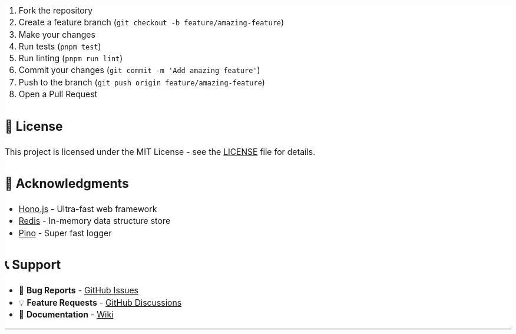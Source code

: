 1. Fork the repository
2. Create a feature branch (`git checkout -b feature/amazing-feature`)
3. Make your changes
4. Run tests (`pnpm test`)
5. Run linting (`pnpm run lint`)
6. Commit your changes (`git commit -m 'Add amazing feature'`)
7. Push to the branch (`git push origin feature/amazing-feature`)
8. Open a Pull Request

## 📝 License

This project is licensed under the MIT License - see the [LICENSE](LICENSE) file for details.

## 🙏 Acknowledgments

- [Hono.js](https://hono.dev/) - Ultra-fast web framework
- [Redis](https://redis.io/) - In-memory data structure store
- [Pino](https://getpino.io/) - Super fast logger

## 📞 Support

- 🐛 **Bug Reports** - [GitHub Issues](https://github.com/Emad-K/cors-proxy/issues)
- 💡 **Feature Requests** - [GitHub Discussions](https://github.com/Emad-K/cors-proxy/discussions)
- 📖 **Documentation** - [Wiki](https://github.com/Emad-K/cors-proxy/wiki)

---